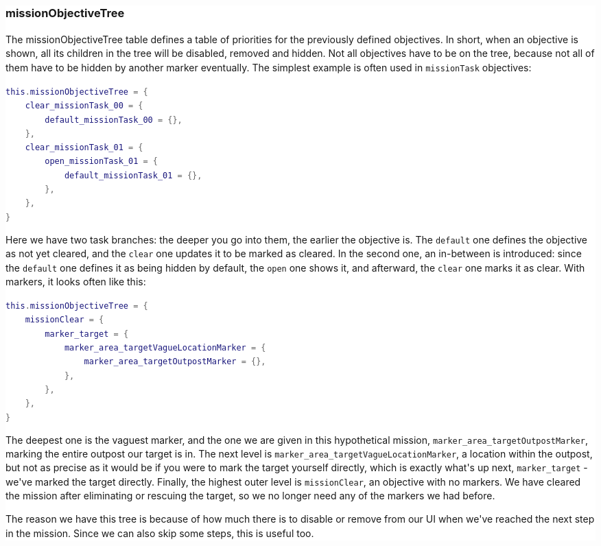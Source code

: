 ### missionObjectiveTree

The missionObjectiveTree table defines a table of priorities for the
previously defined objectives. In short, when an objective is shown, all
its children in the tree will be disabled, removed and hidden. Not all
objectives have to be on the tree, because not all of them have to be
hidden by another marker eventually. The simplest example is often used
in `missionTask` objectives:

``` lua
this.missionObjectiveTree = {
    clear_missionTask_00 = {
        default_missionTask_00 = {},
    },
    clear_missionTask_01 = {
        open_missionTask_01 = {
            default_missionTask_01 = {},
        },
    },
}
```

Here we have two task branches: the deeper you go into them, the earlier
the objective is. The `default` one defines the objective as not yet
cleared, and the `clear` one updates it to be marked as cleared. In the
second one, an in-between is introduced: since the `default` one defines
it as being hidden by default, the `open` one shows it, and afterward,
the `clear` one marks it as clear. With markers, it looks often like
this:

``` lua
this.missionObjectiveTree = {
    missionClear = {
        marker_target = {
            marker_area_targetVagueLocationMarker = {
                marker_area_targetOutpostMarker = {},
            },
        },
    },
}
```

The deepest one is the vaguest marker, and the one we are given in this
hypothetical mission, `marker_area_targetOutpostMarker`, marking the
entire outpost our target is in. The next level is
`marker_area_targetVagueLocationMarker`, a location within the outpost,
but not as precise as it would be if you were to mark the target
yourself directly, which is exactly what's up next, `marker_target` -
we've marked the target directly. Finally, the highest outer level is
`missionClear`, an objective with no markers. We have cleared the
mission after eliminating or rescuing the target, so we no longer need
any of the markers we had before.

The reason we have this tree is because of how much there is to disable
or remove from our UI when we've reached the next step in the mission.
Since we can also skip some steps, this is useful too.
